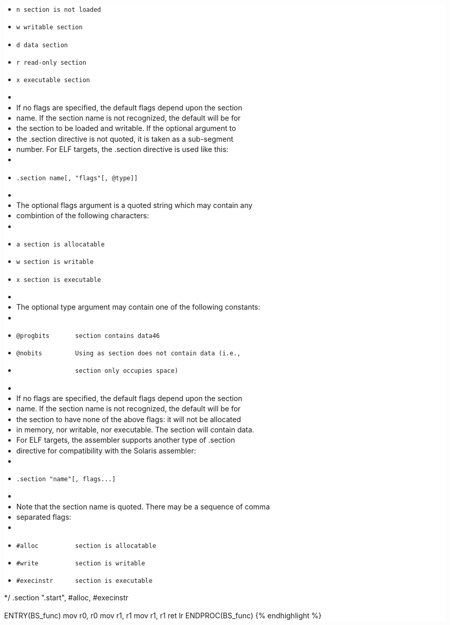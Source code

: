  *     n section is not loaded
 *     w writable section
 *     d data section
 *     r read-only section
 *     x executable section
 *
 *   If no flags are specified, the default flags depend upon the section
 *   name. If the section name is not recognized, the default will be for
 *   the section to be loaded and writable. If the optional argument to
 *   the .section directive is not quoted, it is taken as a sub-segment
 *   number. For ELF targets, the .section directive is used like this:
 *
 *     .section name[, "flags"[, @type]]
 *
 *   The optional flags argument is a quoted string which may contain any
 *   combintion of the following characters:
 *
 *     a section is allocatable
 *     w section is writable
 *     x section is executable
 *
 *   The optional type argument may contain one of the following constants:
 *
 *     @progbits       section contains data46
 *     @nobits         Using as section does not contain data (i.e.,
 *                     section only occupies space)
 *
 *   If no flags are specified, the default flags depend upon the section
 *   name. If the section name is not recognized, the default will be for
 *   the section to have none of the above flags: it will not be allocated
 *   in memory, nor writable, nor executable. The section will contain data.
 *   For ELF targets, the assembler supports another type of .section
 *   directive for compatibility with the Solaris assembler:
 *
 *     .section "name"[, flags...]
 *
 *   Note that the section name is quoted. There may be a sequence of comma
 *   separated flags:
 *
 *     #alloc          section is allocatable
 *     #write          section is writable
 *     #execinstr      section is executable
 */
	.section ".start", #alloc, #execinstr

ENTRY(BS_func)
	mov r0, r0
	mov r1, r1
	mov r1, r1
	ret     lr
ENDPROC(BS_func)
{% endhighlight %}
